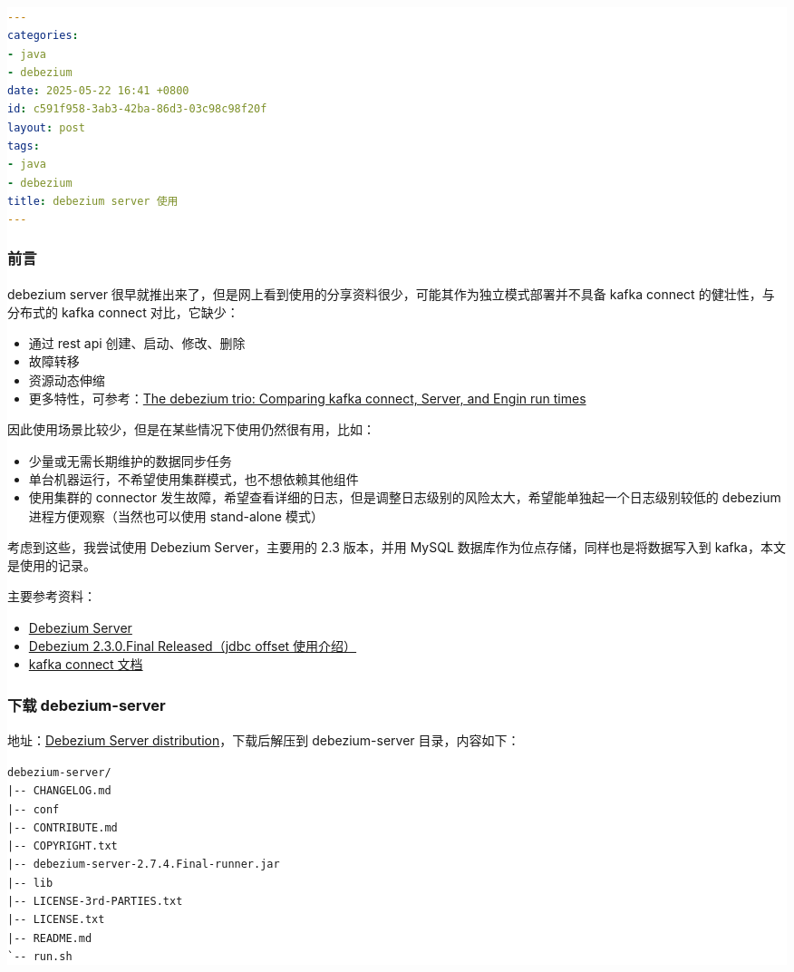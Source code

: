 ```yaml
---
categories:
- java
- debezium
date: 2025-05-22 16:41 +0800
id: c591f958-3ab3-42ba-86d3-03c98c98f20f
layout: post
tags:
- java
- debezium
title: debezium server 使用
---
```


### 前言

debezium server 很早就推出来了，但是网上看到使用的分享资料很少，可能其作为独立模式部署并不具备 kafka connect 的健壮性，与分布式的 kafka connect 对比，它缺少：

- 通过 rest api 创建、启动、修改、删除
- 故障转移
- 资源动态伸缩
- 更多特性，可参考：[The debezium trio: Comparing kafka connect, Server, and Engin run times](https://blog.sequinstream.com/the-debezium-trio-comparing-kafka-connect-server-and-engine-run-times/)

因此使用场景比较少，但是在某些情况下使用仍然很有用，比如：

- 少量或无需长期维护的数据同步任务
- 单台机器运行，不希望使用集群模式，也不想依赖其他组件
- 使用集群的 connector 发生故障，希望查看详细的日志，但是调整日志级别的风险太大，希望能单独起一个日志级别较低的 debezium 进程方便观察（当然也可以使用 stand-alone 模式）

考虑到这些，我尝试使用 Debezium Server，主要用的 2.3 版本，并用 MySQL 数据库作为位点存储，同样也是将数据写入到 kafka，本文是使用的记录。

主要参考资料：

- [Debezium Server](https://debezium.io/documentation/reference/2.7/operations/debezium-server.html) 
- [Debezium 2.3.0.Final Released（jdbc offset 使用介绍）](https://debezium.io/blog/2023/06/21/debezium-2-3-final-released/)
- [kafka connect 文档](https://kafka.apache.org/documentation/#connect_configs)



### 下载 debezium-server 
地址：[Debezium Server distribution](https://repo1.maven.org/maven2/io/debezium/debezium-server-dist/2.7.4.Final/debezium-server-dist-2.7.4.Final.tar.gz)，下载后解压到 debezium-server 目录，内容如下：

```
debezium-server/
|-- CHANGELOG.md
|-- conf
|-- CONTRIBUTE.md
|-- COPYRIGHT.txt
|-- debezium-server-2.7.4.Final-runner.jar
|-- lib
|-- LICENSE-3rd-PARTIES.txt
|-- LICENSE.txt
|-- README.md
`-- run.sh
```
